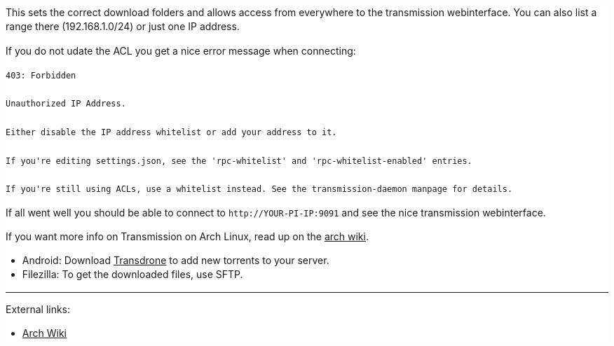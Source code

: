 This sets the correct download folders and allows access from everywhere to the transmission webinterface. You can also list a range there (192.168.1.0/24) or just one IP address.

If you do not udate the ACL you get a nice error message when connecting:

```
403: Forbidden

Unauthorized IP Address.

Either disable the IP address whitelist or add your address to it.

If you're editing settings.json, see the 'rpc-whitelist' and 'rpc-whitelist-enabled' entries.

If you're still using ACLs, use a whitelist instead. See the transmission-daemon manpage for details.
```

If all went well you should be able to connect to `http://YOUR-PI-IP:9091` and see the nice transmission webinterface.

If you want more info on Transmission on Arch Linux, read up on the [arch wiki](https://wiki.archlinux.org/index.php/Transmission).

* Android: Download [Transdrone](https://play.google.com/store/apps/details?id=org.transdroid.lite) to add new torrents to your server.
* Filezilla: To get the downloaded files, use SFTP.

---

External links:
* [Arch Wiki](https://wiki.archlinux.org/index.php/Raspberry_Pi)
